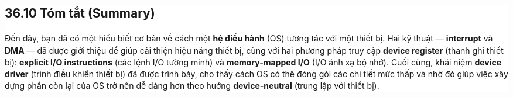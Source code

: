 
## 36.10 Tóm tắt (Summary)

Đến đây, bạn đã có một hiểu biết cơ bản về cách một **hệ điều hành** (OS) tương tác với một thiết bị. Hai kỹ thuật — **interrupt** và **DMA** — đã được giới thiệu để giúp cải thiện hiệu năng thiết bị, cùng với hai phương pháp truy cập **device register** (thanh ghi thiết bị): **explicit I/O instructions** (các lệnh I/O tường minh) và **memory-mapped I/O** (I/O ánh xạ bộ nhớ). Cuối cùng, khái niệm **device driver** (trình điều khiển thiết bị) đã được trình bày, cho thấy cách OS có thể đóng gói các chi tiết mức thấp và nhờ đó giúp việc xây dựng phần còn lại của OS trở nên dễ dàng hơn theo hướng **device-neutral** (trung lập với thiết bị).